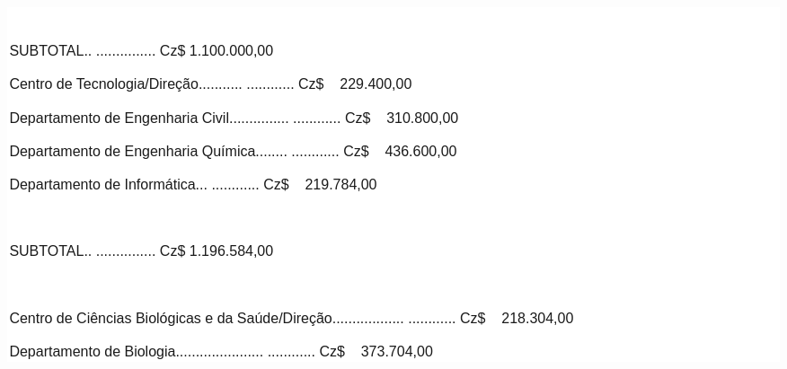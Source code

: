 <p class=MsoNormal style='margin-left:1.8pt;tab-stops:right dotted 11.0cm'><span
style='font-size:12.0pt;mso-bidi-font-size:10.0pt;font-family:Arial'><![if !supportEmptyParas]>&nbsp;<![endif]><o:p></o:p></span></p>

<p class=MsoNormal style='margin-left:1.8pt;tab-stops:right dotted 11.0cm'><span
style='font-size:12.0pt;mso-bidi-font-size:10.0pt;font-family:Arial'>SUBTOTAL<span
style='mso-tab-count:1 dotted'>.. </span><span style='mso-tab-count:1 dotted'>............... </span>Cz$
1.100.000,00<o:p></o:p></span></p>

<p class=MsoNormal style='margin-left:1.8pt;tab-stops:right dotted 11.0cm'><span
style='font-size:12.0pt;mso-bidi-font-size:10.0pt;font-family:Arial'>Centro de
Tecnologia/Direção<span style='mso-tab-count:1 dotted'>........... </span><span
style='mso-tab-count:1 dotted'>............ </span>Cz$ <span
style="mso-spacerun: yes">   </span>229.400,00<o:p></o:p></span></p>

<p class=MsoNormal style='margin-left:1.8pt;tab-stops:right dotted 11.0cm'><span
style='font-size:12.0pt;mso-bidi-font-size:10.0pt;font-family:Arial'>Departamento
de Engenharia Civil<span style='mso-tab-count:1 dotted'>............... </span><span
style='mso-tab-count:1 dotted'>............ </span>Cz$ <span
style="mso-spacerun: yes">   </span>310.800,00<o:p></o:p></span></p>

<p class=MsoNormal style='margin-left:1.8pt;tab-stops:right dotted 11.0cm'><span
style='font-size:12.0pt;mso-bidi-font-size:10.0pt;font-family:Arial'>Departamento
de Engenharia Química<span style='mso-tab-count:1 dotted'>........ </span><span
style='mso-tab-count:1 dotted'>............ </span>Cz$ <span
style="mso-spacerun: yes">   </span>436.600,00<o:p></o:p></span></p>

<p class=MsoNormal style='margin-left:1.8pt;tab-stops:right dotted 11.0cm'><span
style='font-size:12.0pt;mso-bidi-font-size:10.0pt;font-family:Arial'>Departamento
de Informática<span style='mso-tab-count:1 dotted'>... </span><span
style='mso-tab-count:1 dotted'>............ </span>Cz$ <span
style="mso-spacerun: yes">   </span>219.784,00<o:p></o:p></span></p>

<p class=MsoNormal style='margin-left:1.8pt;tab-stops:right dotted 11.0cm'><span
style='font-size:12.0pt;mso-bidi-font-size:10.0pt;font-family:Arial'><![if !supportEmptyParas]>&nbsp;<![endif]><o:p></o:p></span></p>

<p class=MsoNormal style='margin-left:1.8pt;tab-stops:right dotted 11.0cm'><span
style='font-size:12.0pt;mso-bidi-font-size:10.0pt;font-family:Arial'>SUBTOTAL<span
style='mso-tab-count:1 dotted'>.. </span><span style='mso-tab-count:1 dotted'>............... </span>Cz$
1.196.584,00<o:p></o:p></span></p>

<p class=MsoNormal style='margin-left:1.8pt;tab-stops:right dotted 11.0cm'><span
style='font-size:12.0pt;mso-bidi-font-size:10.0pt;font-family:Arial'><![if !supportEmptyParas]>&nbsp;<![endif]><o:p></o:p></span></p>

<p class=MsoNormal style='margin-left:1.8pt;tab-stops:right dotted 11.0cm'><span
style='font-size:12.0pt;mso-bidi-font-size:10.0pt;font-family:Arial'>Centro de
Ciências Biológicas e da Saúde/Direção<span style='mso-tab-count:1 dotted'>.................. </span><span
style='mso-tab-count:1 dotted'>............ </span>Cz$ <span
style="mso-spacerun: yes">   </span>218.304,00<o:p></o:p></span></p>

<p class=MsoNormal style='margin-left:1.8pt;tab-stops:right dotted 11.0cm'><span
style='font-size:12.0pt;mso-bidi-font-size:10.0pt;font-family:Arial'>Departamento
de Biologia<span style='mso-tab-count:1 dotted'>...................... </span><span
style='mso-tab-count:1 dotted'>............ </span>Cz$ <span
style="mso-spacerun: yes">   </span>373.704,00<o:p></o:p></span></p>
